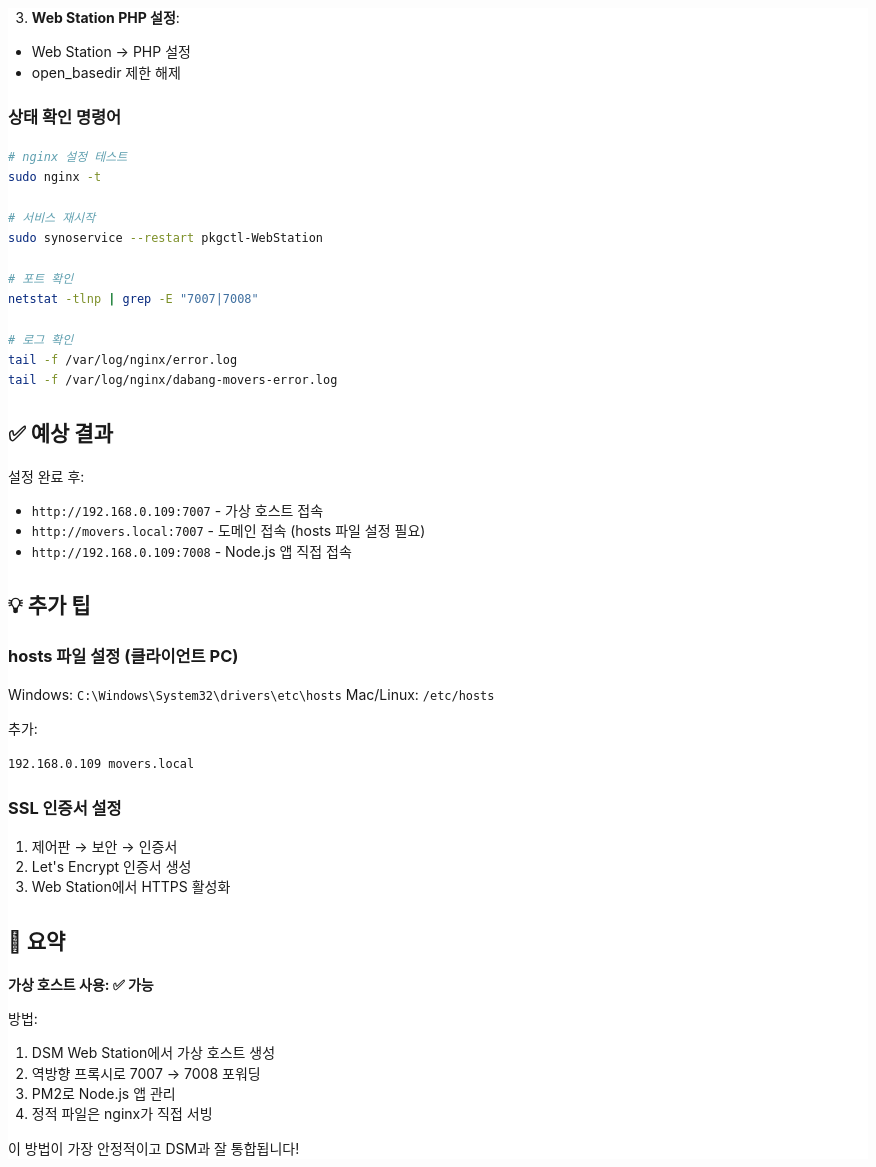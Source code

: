 3. **Web Station PHP 설정**:
- Web Station → PHP 설정
- open_basedir 제한 해제

### 상태 확인 명령어
```bash
# nginx 설정 테스트
sudo nginx -t

# 서비스 재시작
sudo synoservice --restart pkgctl-WebStation

# 포트 확인
netstat -tlnp | grep -E "7007|7008"

# 로그 확인
tail -f /var/log/nginx/error.log
tail -f /var/log/nginx/dabang-movers-error.log
```

## ✅ 예상 결과

설정 완료 후:
- `http://192.168.0.109:7007` - 가상 호스트 접속
- `http://movers.local:7007` - 도메인 접속 (hosts 파일 설정 필요)
- `http://192.168.0.109:7008` - Node.js 앱 직접 접속

## 💡 추가 팁

### hosts 파일 설정 (클라이언트 PC)
Windows: `C:\Windows\System32\drivers\etc\hosts`
Mac/Linux: `/etc/hosts`

추가:
```
192.168.0.109 movers.local
```

### SSL 인증서 설정
1. 제어판 → 보안 → 인증서
2. Let's Encrypt 인증서 생성
3. Web Station에서 HTTPS 활성화

## 📌 요약

**가상 호스트 사용: ✅ 가능**

방법:
1. DSM Web Station에서 가상 호스트 생성
2. 역방향 프록시로 7007 → 7008 포워딩
3. PM2로 Node.js 앱 관리
4. 정적 파일은 nginx가 직접 서빙

이 방법이 가장 안정적이고 DSM과 잘 통합됩니다!